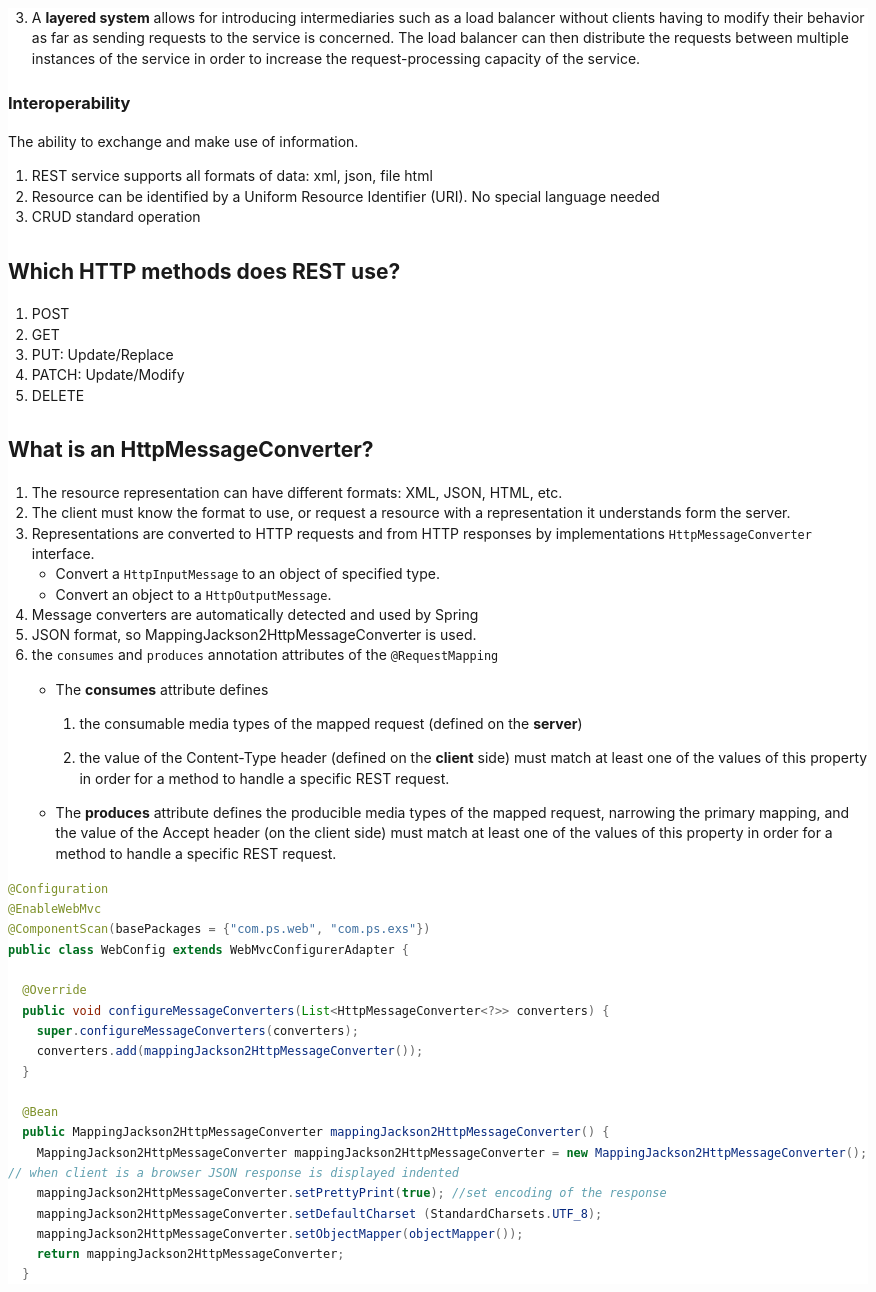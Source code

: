 3. A **layered system** allows for introducing intermediaries such as a load balancer without clients having to modify their behavior as far as sending requests to the service is concerned. The load balancer can then distribute the requests between multiple instances of the service in order to increase the request-processing capacity of the service.

### Interoperability   

The ability to exchange and make use of information.

1. REST service supports all formats of data: xml, json, file html
2. Resource can be identified by a Uniform Resource Identifier (URI). No special language needed
3. CRUD standard operation


## Which HTTP methods does REST use?

1. POST
2. GET
3. PUT: Update/Replace
4. PATCH: Update/Modify
5. DELETE


## What is an HttpMessageConverter?

1. The resource representation can have different formats: XML, JSON, HTML, etc.
2. The client must know the format to use, or request a resource with a representation it understands form the server. 
3. Representations are converted to HTTP requests and from HTTP responses by implementations `HttpMessageConverter` interface. 
    - Convert a `HttpInputMessage` to an object of specified type.
    - Convert an object to a `HttpOutputMessage`.
4. Message converters are automatically detected and used by Spring
5. JSON format, so MappingJackson2HttpMessageConverter is used.
6. the `consumes` and `produces` annotation attributes of the `@RequestMapping`
    - The **consumes** attribute defines 
        1. the consumable media types of the mapped request (defined on the **server**) 
        
        2. the value of the Content-Type header (defined on the **client** side) must match at least one of the values of this property in order for a method to handle a specific REST request.
    
    - The **produces** attribute defines the producible media types of the mapped request, narrowing the primary mapping, and the value of the Accept header (on the client side) must match at least one of the values of this property in order for a method to handle a specific REST request.

```java
@Configuration 
@EnableWebMvc 
@ComponentScan(basePackages = {"com.ps.web", "com.ps.exs"}) 
public class WebConfig extends WebMvcConfigurerAdapter {

  @Override 
  public void configureMessageConverters(List<HttpMessageConverter<?>> converters) {
    super.configureMessageConverters(converters);
    converters.add(mappingJackson2HttpMessageConverter()); 
  }
  
  @Bean
  public MappingJackson2HttpMessageConverter mappingJackson2HttpMessageConverter() {
    MappingJackson2HttpMessageConverter mappingJackson2HttpMessageConverter = new MappingJackson2HttpMessageConverter(); // when client is a browser JSON response is displayed indented 
    mappingJackson2HttpMessageConverter.setPrettyPrint(true); //set encoding of the response 
    mappingJackson2HttpMessageConverter.setDefaultCharset (StandardCharsets.UTF_8); 
    mappingJackson2HttpMessageConverter.setObjectMapper(objectMapper()); 
    return mappingJackson2HttpMessageConverter;
  }
```